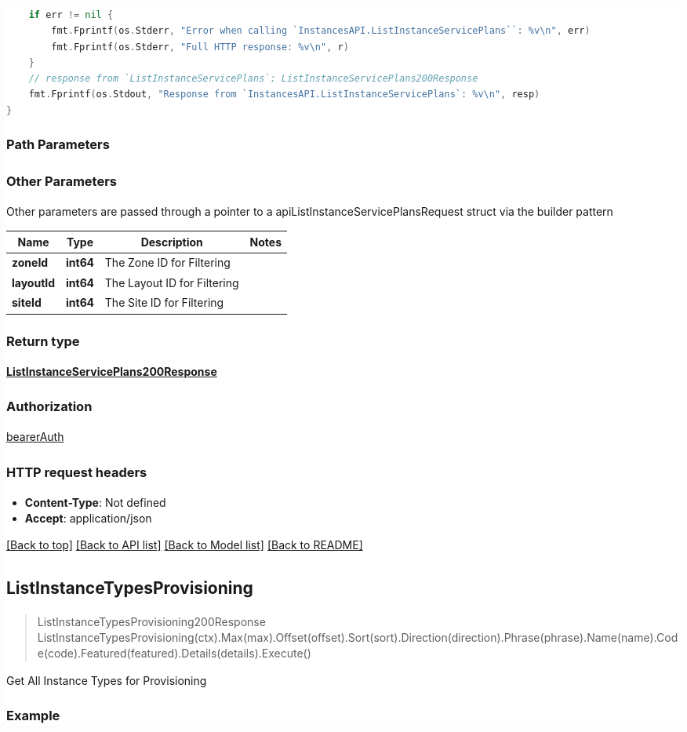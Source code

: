 ```go
	if err != nil {
		fmt.Fprintf(os.Stderr, "Error when calling `InstancesAPI.ListInstanceServicePlans``: %v\n", err)
		fmt.Fprintf(os.Stderr, "Full HTTP response: %v\n", r)
	}
	// response from `ListInstanceServicePlans`: ListInstanceServicePlans200Response
	fmt.Fprintf(os.Stdout, "Response from `InstancesAPI.ListInstanceServicePlans`: %v\n", resp)
}
```

### Path Parameters



### Other Parameters

Other parameters are passed through a pointer to a apiListInstanceServicePlansRequest struct via the builder pattern


Name | Type | Description  | Notes
------------- | ------------- | ------------- | -------------
 **zoneId** | **int64** | The Zone ID for Filtering | 
 **layoutId** | **int64** | The Layout ID for Filtering | 
 **siteId** | **int64** | The Site ID for Filtering | 

### Return type

[**ListInstanceServicePlans200Response**](ListInstanceServicePlans200Response.md)

### Authorization

[bearerAuth](../README.md#bearerAuth)

### HTTP request headers

- **Content-Type**: Not defined
- **Accept**: application/json

[[Back to top]](#) [[Back to API list]](../README.md#documentation-for-api-endpoints)
[[Back to Model list]](../README.md#documentation-for-models)
[[Back to README]](../README.md)


## ListInstanceTypesProvisioning

> ListInstanceTypesProvisioning200Response ListInstanceTypesProvisioning(ctx).Max(max).Offset(offset).Sort(sort).Direction(direction).Phrase(phrase).Name(name).Code(code).Featured(featured).Details(details).Execute()

Get All Instance Types for Provisioning



### Example
